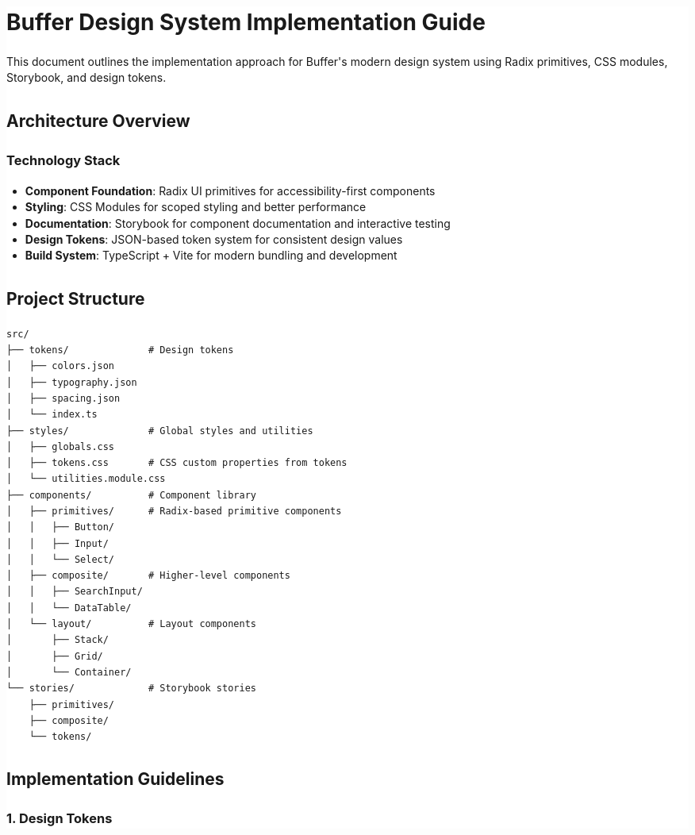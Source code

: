 # Buffer Design System Implementation Guide

This document outlines the implementation approach for Buffer's modern design system using Radix primitives, CSS modules, Storybook, and design tokens.

## Architecture Overview

### Technology Stack
- **Component Foundation**: Radix UI primitives for accessibility-first components
- **Styling**: CSS Modules for scoped styling and better performance
- **Documentation**: Storybook for component documentation and interactive testing
- **Design Tokens**: JSON-based token system for consistent design values
- **Build System**: TypeScript + Vite for modern bundling and development

## Project Structure

```
src/
├── tokens/              # Design tokens
│   ├── colors.json
│   ├── typography.json
│   ├── spacing.json
│   └── index.ts
├── styles/              # Global styles and utilities
│   ├── globals.css
│   ├── tokens.css       # CSS custom properties from tokens
│   └── utilities.module.css
├── components/          # Component library
│   ├── primitives/      # Radix-based primitive components
│   │   ├── Button/
│   │   ├── Input/
│   │   └── Select/
│   ├── composite/       # Higher-level components
│   │   ├── SearchInput/
│   │   └── DataTable/
│   └── layout/          # Layout components
│       ├── Stack/
│       ├── Grid/
│       └── Container/
└── stories/             # Storybook stories
    ├── primitives/
    ├── composite/
    └── tokens/
```

## Implementation Guidelines

### 1. Design Tokens
